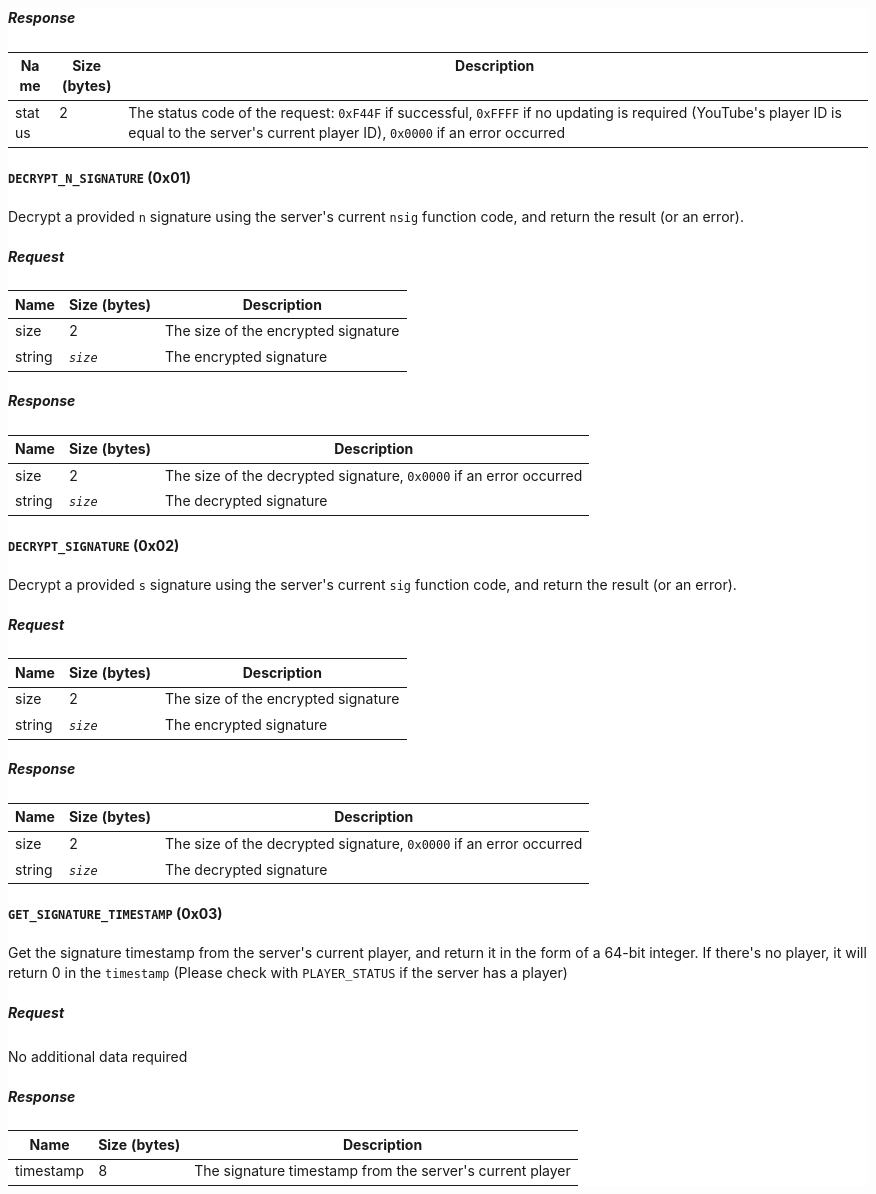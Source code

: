 ##### Response
| Name | Size (bytes) | Description |
|------|--------------|-------------|
|status| 2            | The status code of the request: `0xF44F` if successful, `0xFFFF` if no updating is required (YouTube's player ID is equal to the server's current player ID), `0x0000` if an error occurred |

#### `DECRYPT_N_SIGNATURE` (0x01)
Decrypt a provided `n` signature using the server's current `nsig` function code, and return the result (or an error).

##### Request
| Name | Size (bytes) | Description                         |
|------|--------------|-------------------------------------|
|size  | 2            | The size of the encrypted signature |
|string| *`size`*     | The encrypted signature             |

##### Response
| Name | Size (bytes) | Description                                                      |
|------|--------------|------------------------------------------------------------------|
|size  | 2            | The size of the decrypted signature, `0x0000` if an error occurred |
|string| *`size`*     | The decrypted signature                                          |

#### `DECRYPT_SIGNATURE` (0x02)
Decrypt a provided `s` signature using the server's current `sig` function code, and return the result (or an error).

##### Request
| Name | Size (bytes) | Description                         |
|------|--------------|-------------------------------------|
|size  | 2            | The size of the encrypted signature |
|string| *`size`*     | The encrypted signature             |

##### Response
| Name | Size (bytes) | Description                                                      |
|------|--------------|------------------------------------------------------------------|
|size  | 2            | The size of the decrypted signature, `0x0000` if an error occurred |
|string| *`size`*     | The decrypted signature                                          |

#### `GET_SIGNATURE_TIMESTAMP` (0x03)
Get the signature timestamp from the server's current player, and return it in the form of a 64-bit integer. If there's no player, it will return 0 in the `timestamp` (Please check with `PLAYER_STATUS` if the server has a player)

##### Request
No additional data required

##### Response
| Name    | Size (bytes) | Description                                              |
|---------|--------------|----------------------------------------------------------|
|timestamp| 8            | The signature timestamp from the server's current player |
